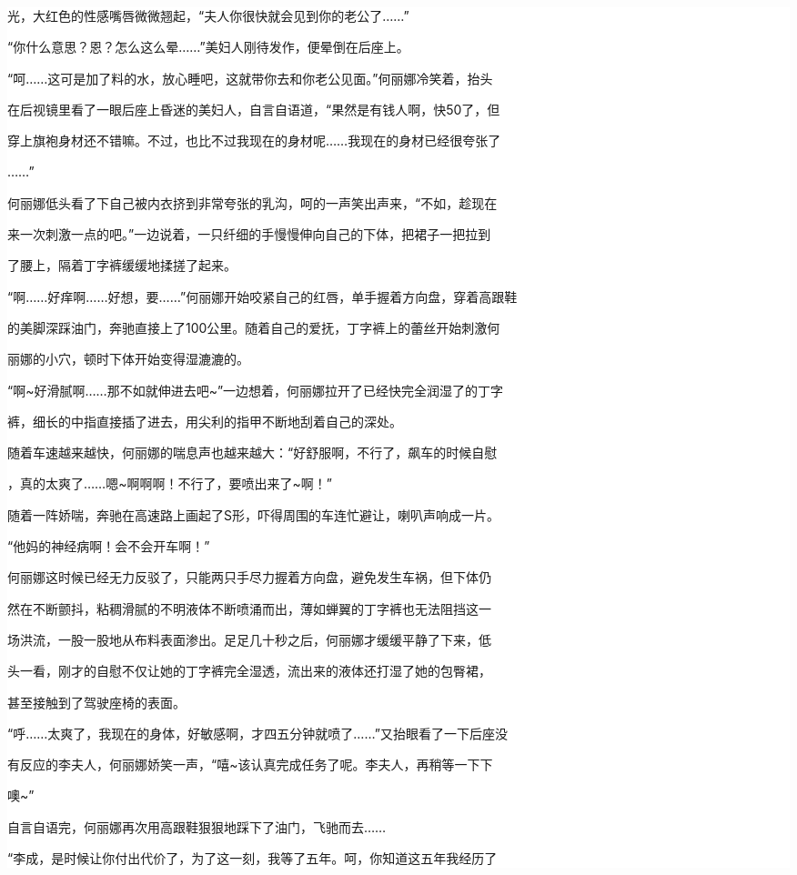 光，大红色的性感嘴唇微微翘起，“夫人你很快就会见到你的老公了……”



“你什么意思？恩？怎么这么晕……”美妇人刚待发作，便晕倒在后座上。

“呵……这可是加了料的水，放心睡吧，这就带你去和你老公见面。”何丽娜冷笑着，抬头

在后视镜里看了一眼后座上昏迷的美妇人，自言自语道，“果然是有钱人啊，快50了，但

穿上旗袍身材还不错嘛。不过，也比不过我现在的身材呢……我现在的身材已经很夸张了

……”

何丽娜低头看了下自己被内衣挤到非常夸张的乳沟，呵的一声笑出声来，“不如，趁现在

来一次刺激一点的吧。”一边说着，一只纤细的手慢慢伸向自己的下体，把裙子一把拉到

了腰上，隔着丁字裤缓缓地揉搓了起来。



“啊……好痒啊……好想，要……”何丽娜开始咬紧自己的红唇，单手握着方向盘，穿着高跟鞋

的美脚深踩油门，奔驰直接上了100公里。随着自己的爱抚，丁字裤上的蕾丝开始刺激何

丽娜的小穴，顿时下体开始变得湿漉漉的。



“啊~好滑腻啊……那不如就伸进去吧~”一边想着，何丽娜拉开了已经快完全润湿了的丁字

裤，细长的中指直接插了进去，用尖利的指甲不断地刮着自己的深处。



随着车速越来越快，何丽娜的喘息声也越来越大：“好舒服啊，不行了，飙车的时候自慰

，真的太爽了……嗯~啊啊啊！不行了，要喷出来了~啊！”

随着一阵娇喘，奔驰在高速路上画起了S形，吓得周围的车连忙避让，喇叭声响成一片。





“他妈的神经病啊！会不会开车啊！”

何丽娜这时候已经无力反驳了，只能两只手尽力握着方向盘，避免发生车祸，但下体仍

然在不断颤抖，粘稠滑腻的不明液体不断喷涌而出，薄如蝉翼的丁字裤也无法阻挡这一

场洪流，一股一股地从布料表面渗出。足足几十秒之后，何丽娜才缓缓平静了下来，低

头一看，刚才的自慰不仅让她的丁字裤完全湿透，流出来的液体还打湿了她的包臀裙，

甚至接触到了驾驶座椅的表面。



“呼……太爽了，我现在的身体，好敏感啊，才四五分钟就喷了……”又抬眼看了一下后座没

有反应的李夫人，何丽娜娇笑一声，“嘻~该认真完成任务了呢。李夫人，再稍等一下下

噢~”

自言自语完，何丽娜再次用高跟鞋狠狠地踩下了油门，飞驰而去……

“李成，是时候让你付出代价了，为了这一刻，我等了五年。呵，你知道这五年我经历了
